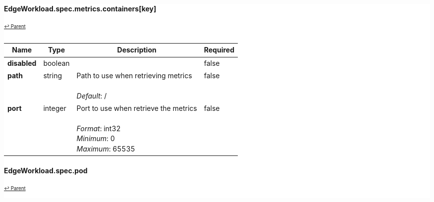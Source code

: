 
#### EdgeWorkload.spec.metrics.containers[key]
<sup><sup>[↩ Parent](edgeworkloadspecmetrics)</sup></sup>




<div class="table-responsive" >
  <table class="table table-sm">
      <thead>
          <tr>
              <th scope="col">Name</th>
              <th scope="col">Type</th>
              <th scope="col">Description</th>
              <th scope="col">Required</th>
          </tr>
      </thead>
      <tbody><tr scope="row">
          <td><b>disabled</b></td>
          <td>boolean</td>
          <td>
            <br/>
          </td>
          <td>false</td>
        </tr><tr scope="row">
          <td><b>path</b></td>
          <td>string</td>
          <td>
            Path to use when retrieving metrics<br/>
            <br/>
              <i>Default</i>: /<br/>
          </td>
          <td>false</td>
        </tr><tr scope="row">
          <td><b>port</b></td>
          <td>integer</td>
          <td>
            Port to use when retrieve the metrics<br/>
            <br/>
              <i>Format</i>: int32<br/>
              <i>Minimum</i>: 0<br/>
              <i>Maximum</i>: 65535<br/>
          </td>
          <td>false</td>
        </tr></tbody>
  </table>
</div>


#### EdgeWorkload.spec.pod
<sup><sup>[↩ Parent](edgeworkloadspec)</sup></sup>



